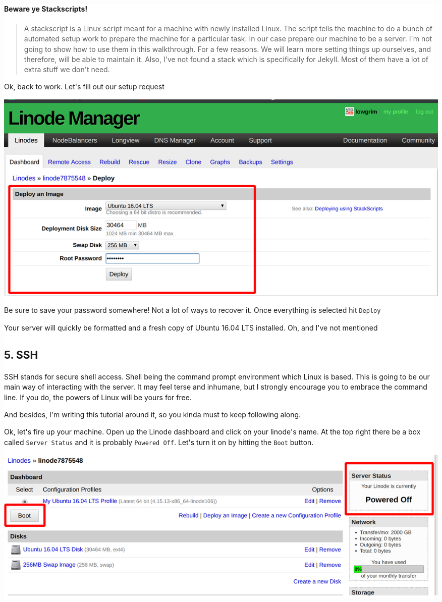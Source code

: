 #### **Beware ye Stackscripts!**
> A stackscript is a Linux script meant for a machine with newly installed Linux.  The script tells the machine to do a bunch of automated setup work to prepare the machine for a particular task.  In our case prepare our machine to be a server.  I'm not going to show how to use them in this walkthrough.  For a few reasons.  We will learn more setting things up ourselves, and therefore, will be able to maintain it.  Also, I've not found a stack which is specifically for Jekyll.  Most of them have a lot of extra stuff we don't need.

Ok, back to work.  Let's fill out our setup request

![](/images/install_linux.png)

Be sure to save your password somewhere! Not a lot of ways to recover it.  Once everything is selected hit `Deploy`

Your server will quickly be formatted and a fresh copy of Ubuntu 16.04 LTS installed.  Oh, and I've not mentioned

## 5. SSH
SSH stands for secure shell access.  Shell being the command prompt environment which Linux is based.  This is going to be our main way of interacting with the server.  It may feel terse and inhumane, but I strongly encourage you to embrace the command line.  If you do, the powers of Linux will be yours for free.

And besides, I'm writing this tutorial around it, so you kinda must to keep following along.

Ok, let's fire up your machine.  Open up the Linode dashboard and click on your linode's name.  At the top right there be a box called `Server Status` and it is probably `Powered Off`.  Let's turn it on by hitting the `Boot` button.

![](/images/boot_up_server.png)
